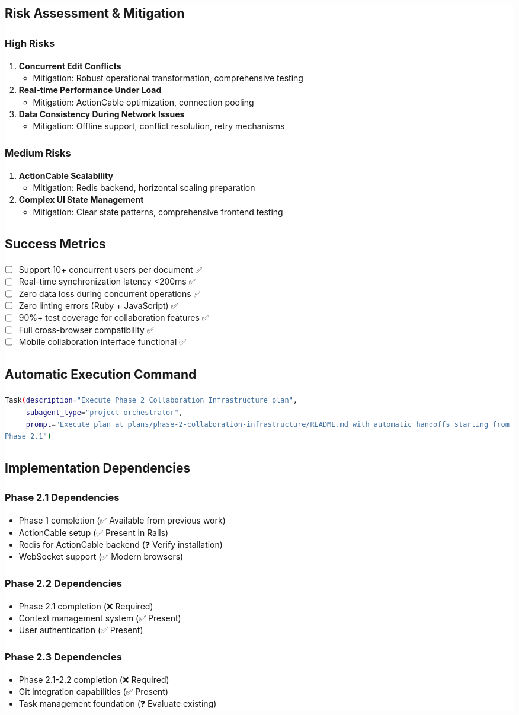 ## Risk Assessment & Mitigation

### High Risks
1. **Concurrent Edit Conflicts**
   - Mitigation: Robust operational transformation, comprehensive testing
2. **Real-time Performance Under Load**  
   - Mitigation: ActionCable optimization, connection pooling
3. **Data Consistency During Network Issues**
   - Mitigation: Offline support, conflict resolution, retry mechanisms

### Medium Risks
1. **ActionCable Scalability**
   - Mitigation: Redis backend, horizontal scaling preparation
2. **Complex UI State Management**
   - Mitigation: Clear state patterns, comprehensive frontend testing

## Success Metrics
- [ ] Support 10+ concurrent users per document ✅
- [ ] Real-time synchronization latency <200ms ✅
- [ ] Zero data loss during concurrent operations ✅
- [ ] Zero linting errors (Ruby + JavaScript) ✅  
- [ ] 90%+ test coverage for collaboration features ✅
- [ ] Full cross-browser compatibility ✅
- [ ] Mobile collaboration interface functional ✅

## Automatic Execution Command
```bash
Task(description="Execute Phase 2 Collaboration Infrastructure plan",
     subagent_type="project-orchestrator",
     prompt="Execute plan at plans/phase-2-collaboration-infrastructure/README.md with automatic handoffs starting from Phase 2.1")
```

## Implementation Dependencies

### Phase 2.1 Dependencies
- Phase 1 completion (✅ Available from previous work)
- ActionCable setup (✅ Present in Rails)
- Redis for ActionCable backend (❓ Verify installation)
- WebSocket support (✅ Modern browsers)

### Phase 2.2 Dependencies  
- Phase 2.1 completion (❌ Required)
- Context management system (✅ Present)
- User authentication (✅ Present)

### Phase 2.3 Dependencies
- Phase 2.1-2.2 completion (❌ Required)
- Git integration capabilities (✅ Present)
- Task management foundation (❓ Evaluate existing)
